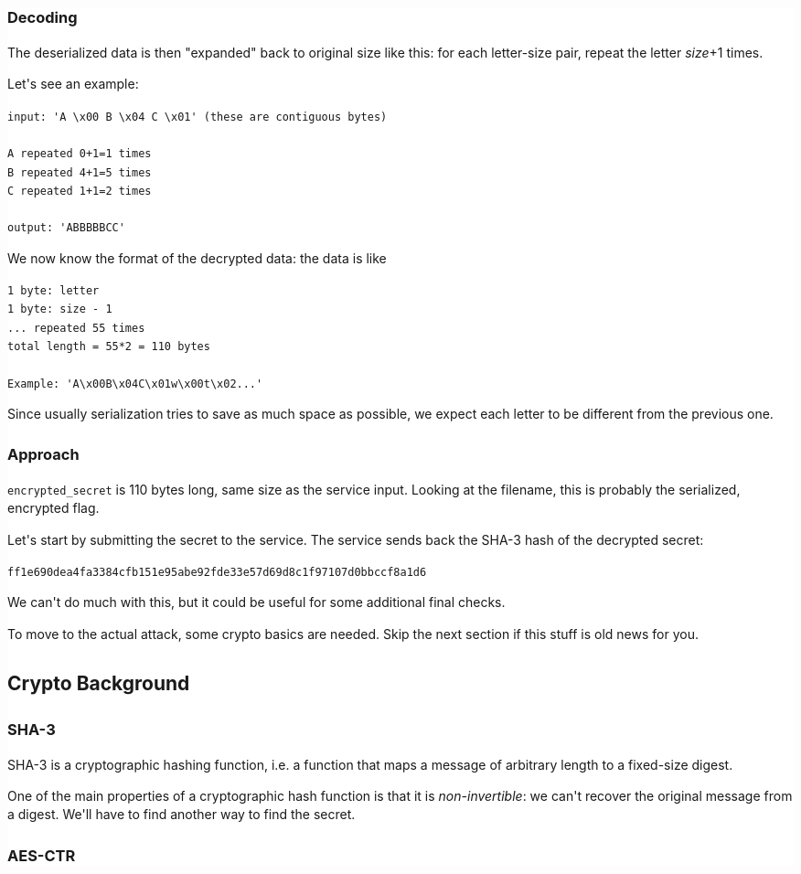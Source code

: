 ### Decoding
The deserialized data is then "expanded" back to original size like this: for each letter-size pair, repeat the letter *size*+1 times.

Let's see an example:
```
input: 'A \x00 B \x04 C \x01' (these are contiguous bytes)

A repeated 0+1=1 times
B repeated 4+1=5 times
C repeated 1+1=2 times

output: 'ABBBBBCC'
```

We now know the format of the decrypted data: the data is like
```
1 byte: letter
1 byte: size - 1
... repeated 55 times
total length = 55*2 = 110 bytes

Example: 'A\x00B\x04C\x01w\x00t\x02...'
```

Since usually serialization tries to save as much space as possible, we expect each letter to be different from the previous one.

### Approach
`encrypted_secret` is 110 bytes long, same size as the service input. Looking at the filename, this is probably the serialized, encrypted flag.

Let's start by submitting the secret to the service.
The service sends back the SHA-3 hash of the decrypted secret:

`ff1e690dea4fa3384cfb151e95abe92fde33e57d69d8c1f97107d0bbccf8a1d6`

We can't do much with this, but it could be useful for some additional final checks.

To move to the actual attack, some crypto basics are needed.
Skip the next section if this stuff is old news for you.

## Crypto Background

### SHA-3
SHA-3 is a cryptographic hashing function, i.e. a function that maps a message of arbitrary length to a fixed-size digest.

One of the main properties of a cryptographic hash function is that it is *non-invertible*: we can't recover the original message from a digest.
We'll have to find another way to find the secret.

### AES-CTR
